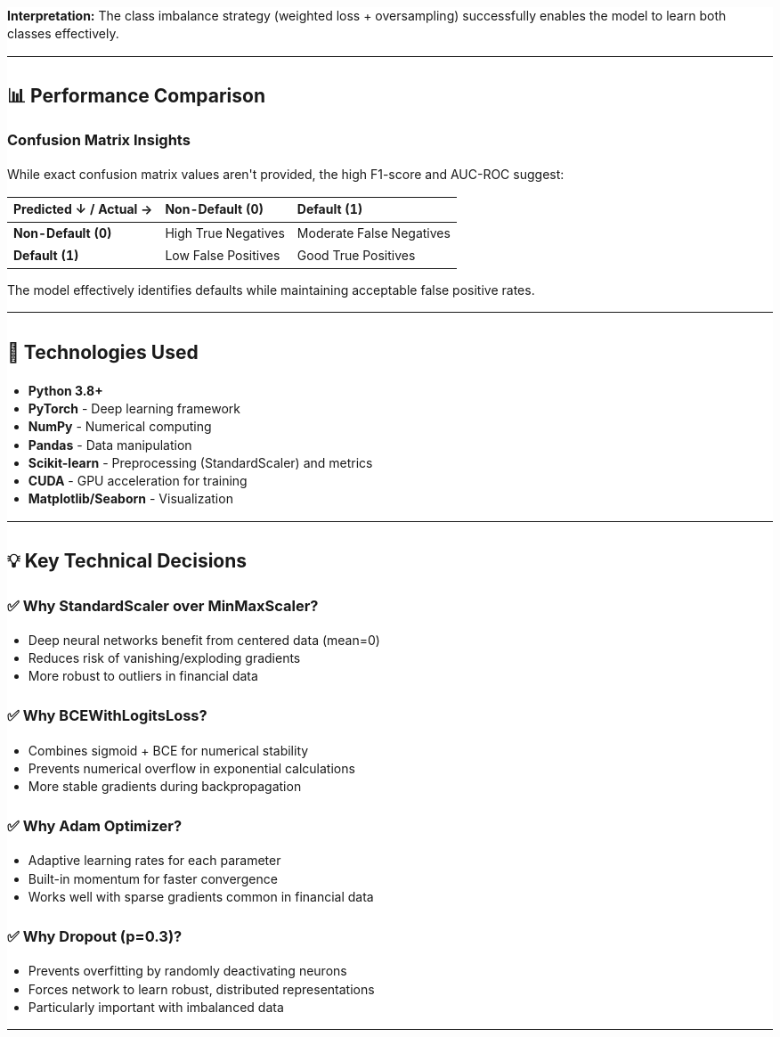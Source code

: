 **Interpretation:** The class imbalance strategy (weighted loss + oversampling) successfully enables the model to learn both classes effectively.

---

## 📊 Performance Comparison

### Confusion Matrix Insights

While exact confusion matrix values aren't provided, the high F1-score and AUC-ROC suggest:

| Predicted ↓ / Actual → | Non-Default (0) | Default (1) |
|:----------------------|:----------------|:------------|
| **Non-Default (0)** | High True Negatives | Moderate False Negatives |
| **Default (1)** | Low False Positives | Good True Positives |

The model effectively identifies defaults while maintaining acceptable false positive rates.

---

## 🔧 Technologies Used

- **Python 3.8+**
- **PyTorch** - Deep learning framework
- **NumPy** - Numerical computing
- **Pandas** - Data manipulation
- **Scikit-learn** - Preprocessing (StandardScaler) and metrics
- **CUDA** - GPU acceleration for training
- **Matplotlib/Seaborn** - Visualization

---

## 💡 Key Technical Decisions

### ✅ Why StandardScaler over MinMaxScaler?
- Deep neural networks benefit from centered data (mean=0)
- Reduces risk of vanishing/exploding gradients
- More robust to outliers in financial data

### ✅ Why BCEWithLogitsLoss?
- Combines sigmoid + BCE for numerical stability
- Prevents numerical overflow in exponential calculations
- More stable gradients during backpropagation

### ✅ Why Adam Optimizer?
- Adaptive learning rates for each parameter
- Built-in momentum for faster convergence
- Works well with sparse gradients common in financial data

### ✅ Why Dropout (p=0.3)?
- Prevents overfitting by randomly deactivating neurons
- Forces network to learn robust, distributed representations
- Particularly important with imbalanced data

---